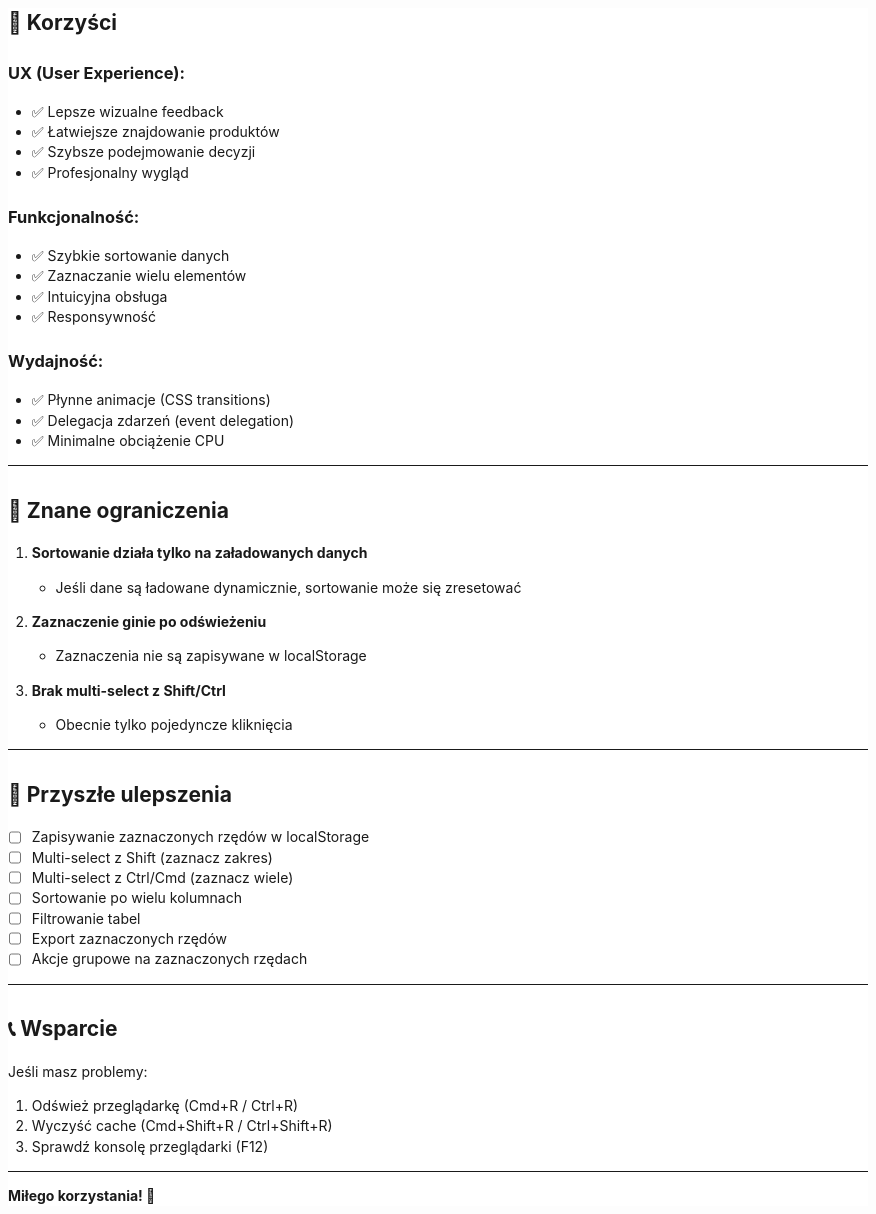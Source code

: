 ## 🚀 Korzyści

### UX (User Experience):
- ✅ Lepsze wizualne feedback
- ✅ Łatwiejsze znajdowanie produktów
- ✅ Szybsze podejmowanie decyzji
- ✅ Profesjonalny wygląd

### Funkcjonalność:
- ✅ Szybkie sortowanie danych
- ✅ Zaznaczanie wielu elementów
- ✅ Intuicyjna obsługa
- ✅ Responsywność

### Wydajność:
- ✅ Płynne animacje (CSS transitions)
- ✅ Delegacja zdarzeń (event delegation)
- ✅ Minimalne obciążenie CPU

---

## 🐛 Znane ograniczenia

1. **Sortowanie działa tylko na załadowanych danych**
   - Jeśli dane są ładowane dynamicznie, sortowanie może się zresetować

2. **Zaznaczenie ginie po odświeżeniu**
   - Zaznaczenia nie są zapisywane w localStorage

3. **Brak multi-select z Shift/Ctrl**
   - Obecnie tylko pojedyncze kliknięcia

---

## 🔮 Przyszłe ulepszenia

- [ ] Zapisywanie zaznaczonych rzędów w localStorage
- [ ] Multi-select z Shift (zaznacz zakres)
- [ ] Multi-select z Ctrl/Cmd (zaznacz wiele)
- [ ] Sortowanie po wielu kolumnach
- [ ] Filtrowanie tabel
- [ ] Export zaznaczonych rzędów
- [ ] Akcje grupowe na zaznaczonych rzędach

---

## 📞 Wsparcie

Jeśli masz problemy:
1. Odśwież przeglądarkę (Cmd+R / Ctrl+R)
2. Wyczyść cache (Cmd+Shift+R / Ctrl+Shift+R)
3. Sprawdź konsolę przeglądarki (F12)

---

**Miłego korzystania! 🎉**
